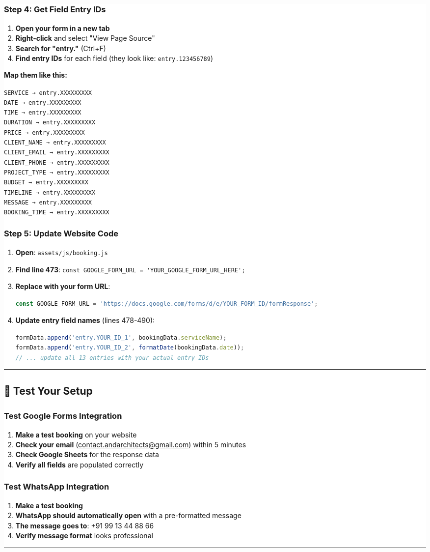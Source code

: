 ### **Step 4: Get Field Entry IDs**

1. **Open your form in a new tab**
2. **Right-click** and select "View Page Source"
3. **Search for "entry."** (Ctrl+F)
4. **Find entry IDs** for each field (they look like: `entry.123456789`)

**Map them like this:**
```
SERVICE → entry.XXXXXXXXX
DATE → entry.XXXXXXXXX  
TIME → entry.XXXXXXXXX
DURATION → entry.XXXXXXXXX
PRICE → entry.XXXXXXXXX
CLIENT_NAME → entry.XXXXXXXXX
CLIENT_EMAIL → entry.XXXXXXXXX
CLIENT_PHONE → entry.XXXXXXXXX
PROJECT_TYPE → entry.XXXXXXXXX
BUDGET → entry.XXXXXXXXX
TIMELINE → entry.XXXXXXXXX
MESSAGE → entry.XXXXXXXXX
BOOKING_TIME → entry.XXXXXXXXX
```

### **Step 5: Update Website Code**

1. **Open**: `assets/js/booking.js`
2. **Find line 473**: `const GOOGLE_FORM_URL = 'YOUR_GOOGLE_FORM_URL_HERE';`
3. **Replace with your form URL**: 
   ```javascript
   const GOOGLE_FORM_URL = 'https://docs.google.com/forms/d/e/YOUR_FORM_ID/formResponse';
   ```

4. **Update entry field names** (lines 478-490):
   ```javascript
   formData.append('entry.YOUR_ID_1', bookingData.serviceName);
   formData.append('entry.YOUR_ID_2', formatDate(bookingData.date));
   // ... update all 13 entries with your actual entry IDs
   ```

---

## 🧪 Test Your Setup

### **Test Google Forms Integration**
1. **Make a test booking** on your website
2. **Check your email** (contact.andarchitects@gmail.com) within 5 minutes
3. **Check Google Sheets** for the response data
4. **Verify all fields** are populated correctly

### **Test WhatsApp Integration** 
1. **Make a test booking** 
2. **WhatsApp should automatically open** with a pre-formatted message
3. **The message goes to**: +91 99 13 44 88 66
4. **Verify message format** looks professional

---